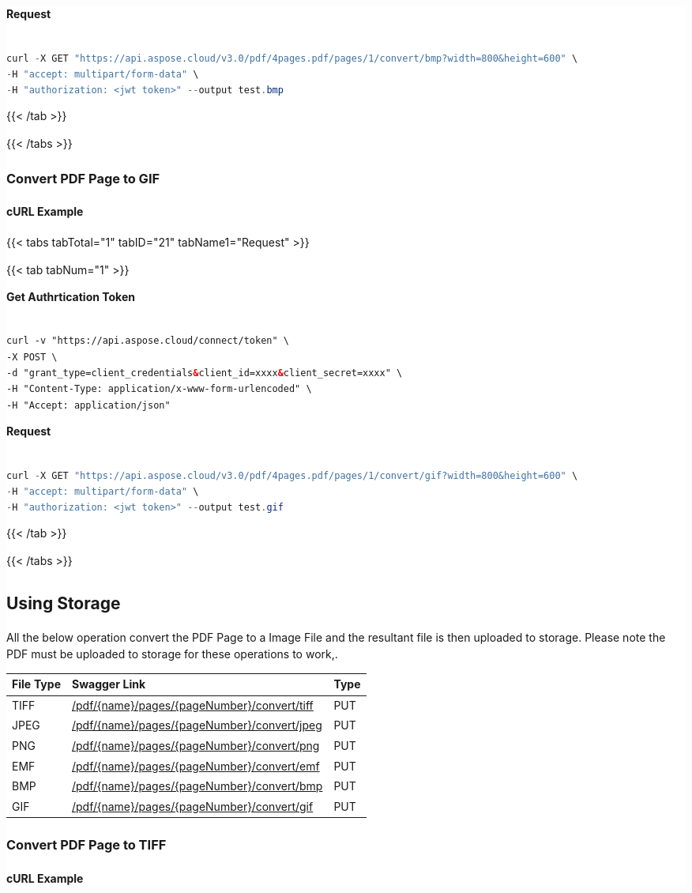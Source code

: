 **Request**

```java

curl -X GET "https://api.aspose.cloud/v3.0/pdf/4pages.pdf/pages/1/convert/bmp?width=800&height=600" \
-H "accept: multipart/form-data" \
-H "authorization: <jwt token>" --output test.bmp

```

{{< /tab >}}

{{< /tabs >}}
### **Convert PDF Page to GIF**
#### **cURL Example**
{{< tabs tabTotal="1" tabID="21" tabName1="Request" >}}

{{< tab tabNum="1" >}}

**Get Authrtication Token**

```html

curl -v "https://api.aspose.cloud/connect/token" \
-X POST \
-d "grant_type=client_credentials&client_id=xxxx&client_secret=xxxx" \
-H "Content-Type: application/x-www-form-urlencoded" \
-H "Accept: application/json"

```

**Request**

```java

curl -X GET "https://api.aspose.cloud/v3.0/pdf/4pages.pdf/pages/1/convert/gif?width=800&height=600" \
-H "accept: multipart/form-data" \
-H "authorization: <jwt token>" --output test.gif

```

{{< /tab >}}

{{< /tabs >}}


## **Using Storage**
All the below operation convert the PDF Page to a Image File and the resultant file is then uploaded to storage. Please note the PDF must be uploaded to storage for these operations to work,.

|**File Type**|**Swagger Link**|**Type**|
| :- | :- | :- |
|TIFF|[/pdf/{name}/pages/{pageNumber}/convert/tiff](https://apireference.aspose.cloud/pdf/#!/Pages/PutPageConvertToTiff)|PUT|
|JPEG|[/pdf/{name}/pages/{pageNumber}/convert/jpeg](https://apireference.aspose.cloud/pdf/#!/Pages/PutPageConvertToJpeg)|PUT|
|PNG|[/pdf/{name}/pages/{pageNumber}/convert/png](https://apireference.aspose.cloud/pdf/#!/Pages/PutPageConvertToPng)|PUT|
|EMF|[/pdf/{name}/pages/{pageNumber}/convert/emf](https://apireference.aspose.cloud/pdf/#!/Pages/PutPageConvertToEmf)|PUT|
|BMP|[/pdf/{name}/pages/{pageNumber}/convert/bmp](https://apireference.aspose.cloud/pdf/#!/Pages/PutPageConvertToBmp)|PUT|
|GIF|[/pdf/{name}/pages/{pageNumber}/convert/gif](https://apireference.aspose.cloud/pdf/#!/Pages/PutPageConvertToGif)|PUT|
### **Convert PDF Page to TIFF**
#### **cURL Example**